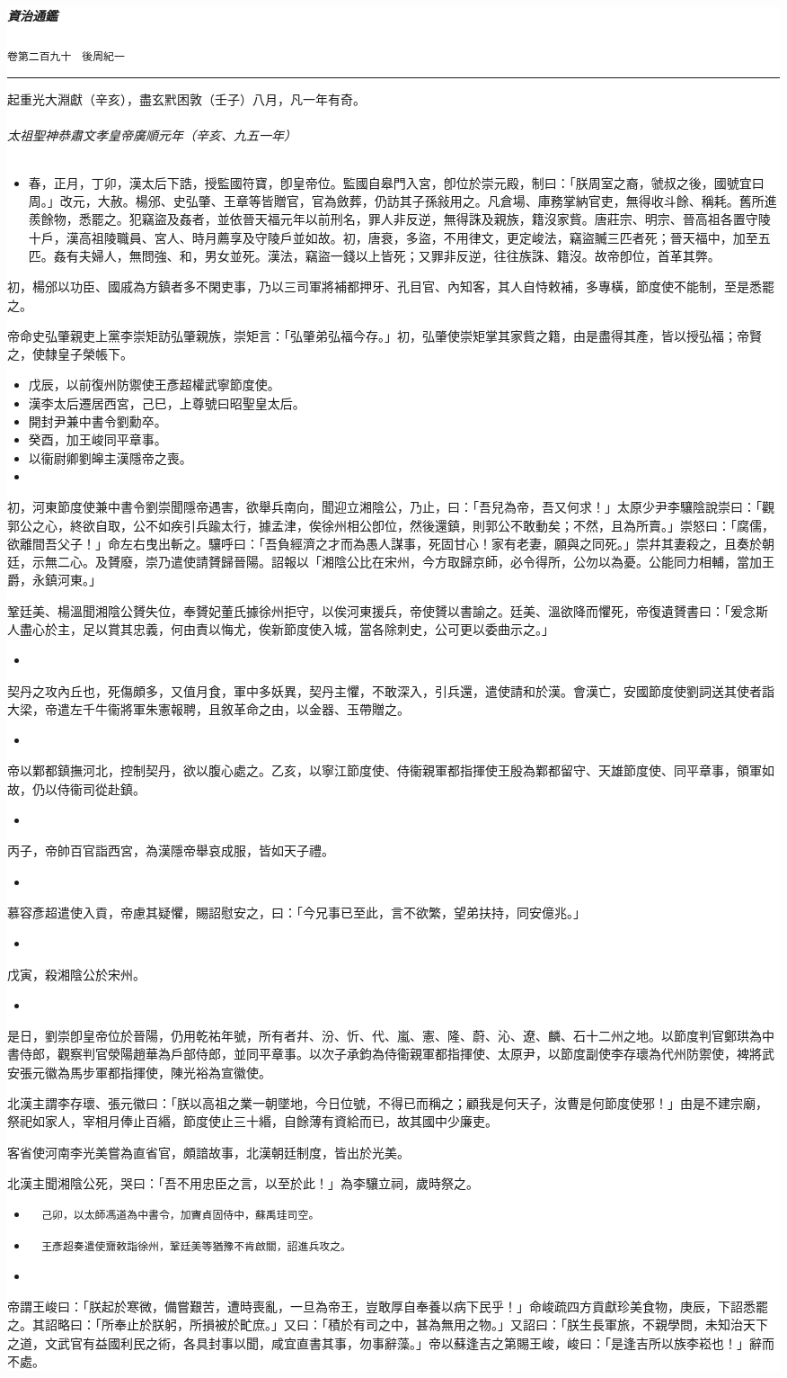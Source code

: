 

##### 資治通鑑
 `卷第二百九十　後周紀一`

* * *

起重光大淵獻（辛亥），盡玄黓困敦（壬子）八月，凡一年有奇。

###### 太祖聖神恭肅文孝皇帝廣順元年（辛亥、九五一年）

*   春，正月，丁卯，漢太后下誥，授監國符寶，卽皇帝位。監國自皋門入宮，卽位於崇元殿，制曰：「朕周室之裔，虢叔之後，國號宜曰周。」改元，大赦。楊邠、史弘肇、王章等皆贈官，官為斂葬，仍訪其子孫敍用之。凡倉場、庫務掌納官吏，無得收斗餘、稱耗。舊所進羨餘物，悉罷之。犯竊盜及姦者，並依晉天福元年以前刑名，罪人非反逆，無得誅及親族，籍沒家貲。唐莊宗、明宗、晉高祖各置守陵十戶，漢高祖陵職員、宮人、時月薦享及守陵戶並如故。初，唐衰，多盜，不用律文，更定峻法，竊盜贓三匹者死；晉天福中，加至五匹。姦有夫婦人，無問強、和，男女並死。漢法，竊盜一錢以上皆死；又罪非反逆，往往族誅、籍沒。故帝卽位，首革其弊。

初，楊邠以功臣、國戚為方鎮者多不閑吏事，乃以三司軍將補都押牙、孔目官、內知客，其人自恃敕補，多專橫，節度使不能制，至是悉罷之。

帝命史弘肇親吏上黨李崇矩訪弘肇親族，崇矩言：「弘肇弟弘福今存。」初，弘肇使崇矩掌其家貲之籍，由是盡得其產，皆以授弘福；帝賢之，使隸皇子榮帳下。

*   戊辰，以前復州防禦使王彥超權武寧節度使。
*   漢李太后遷居西宮，己巳，上尊號曰昭聖皇太后。
*   開封尹兼中書令劉勳卒。
*   癸酉，加王峻同平章事。
*   以衞尉卿劉皞主漢隱帝之喪。
*
初，河東節度使兼中書令劉崇聞隱帝遇害，欲舉兵南向，聞迎立湘陰公，乃止，曰：「吾兒為帝，吾又何求！」太原少尹李驤陰說崇曰：「觀郭公之心，終欲自取，公不如疾引兵踰太行，據孟津，俟徐州相公卽位，然後還鎮，則郭公不敢動矣；不然，且為所賣。」崇怒曰：「腐儒，欲離間吾父子！」命左右曳出斬之。驤呼曰：「吾負經濟之才而為愚人謀事，死固甘心！家有老妻，願與之同死。」崇幷其妻殺之，且奏於朝廷，示無二心。及贇廢，崇乃遣使請贇歸晉陽。詔報以「湘陰公比在宋州，今方取歸京師，必令得所，公勿以為憂。公能同力相輔，當加王爵，永鎮河東。」

鞏廷美、楊溫聞湘陰公贇失位，奉贇妃董氏據徐州拒守，以俟河東援兵，帝使贇以書諭之。廷美、溫欲降而懼死，帝復遺贇書曰：「爰念斯人盡心於主，足以賞其忠義，何由責以悔尤，俟新節度使入城，當各除刺史，公可更以委曲示之。」

*
契丹之攻內丘也，死傷頗多，又值月食，軍中多妖異，契丹主懼，不敢深入，引兵還，遣使請和於漢。會漢亡，安國節度使劉詞送其使者詣大梁，帝遣左千牛衞將軍朱憲報聘，且敘革命之由，以金器、玉帶贈之。

*
帝以鄴都鎮撫河北，控制契丹，欲以腹心處之。乙亥，以寧江節度使、侍衞親軍都指揮使王殷為鄴都留守、天雄節度使、同平章事，領軍如故，仍以侍衞司從赴鎮。

*
丙子，帝帥百官詣西宮，為漢隱帝舉哀成服，皆如天子禮。

*
慕容彥超遣使入貢，帝慮其疑懼，賜詔慰安之，曰：「今兄事已至此，言不欲繁，望弟扶持，同安億兆。」

*
戊寅，殺湘陰公於宋州。

*
是日，劉崇卽皇帝位於晉陽，仍用乾祐年號，所有者幷、汾、忻、代、嵐、憲、隆、蔚、沁、遼、麟、石十二州之地。以節度判官鄭珙為中書侍郎，觀察判官滎陽趙華為戶部侍郎，並同平章事。以次子承鈞為侍衞親軍都指揮使、太原尹，以節度副使李存瓌為代州防禦使，裨將武安張元徽為馬步軍都指揮使，陳光裕為宣徽使。

北漢主謂李存瓌、張元徽曰：「朕以高祖之業一朝墜地，今日位號，不得已而稱之；顧我是何天子，汝曹是何節度使邪！」由是不建宗廟，祭祀如家人，宰相月俸止百緡，節度使止三十緡，自餘薄有資給而已，故其國中少廉吏。

客省使河南李光美嘗為直省官，頗諳故事，北漢朝廷制度，皆出於光美。

北漢主聞湘陰公死，哭曰：「吾不用忠臣之言，以至於此！」為李驤立祠，歲時祭之。

*       己卯，以太師馮道為中書令，加竇貞固侍中，蘇禹珪司空。
*       王彥超奏遣使齎敕詣徐州，鞏廷美等猶豫不肯啟關，詔進兵攻之。
*
帝謂王峻曰：「朕起於寒微，備嘗艱苦，遭時喪亂，一旦為帝王，豈敢厚自奉養以病下民乎！」命峻疏四方貢獻珍美食物，庚辰，下詔悉罷之。其詔略曰：「所奉止於朕躬，所損被於甿庶。」又曰：「積於有司之中，甚為無用之物。」又詔曰：「朕生長軍旅，不親學問，未知治天下之道，文武官有益國利民之術，各具封事以聞，咸宜直書其事，勿事辭藻。」帝以蘇逢吉之第賜王峻，峻曰：「是逢吉所以族李崧也！」辭而不處。
